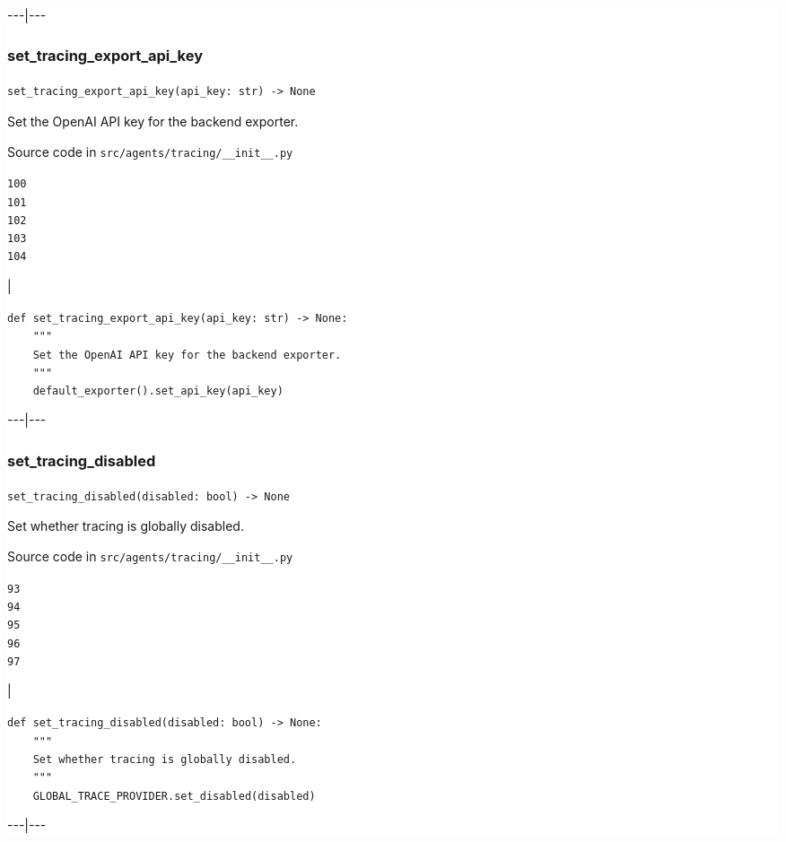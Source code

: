   
---|---  
  
###  set_tracing_export_api_key
    
    
    set_tracing_export_api_key(api_key: str) -> None
    

Set the OpenAI API key for the backend exporter.

Source code in `src/agents/tracing/__init__.py`
    
    
    100
    101
    102
    103
    104

| 
    
    
    def set_tracing_export_api_key(api_key: str) -> None:
        """
        Set the OpenAI API key for the backend exporter.
        """
        default_exporter().set_api_key(api_key)
      
  
---|---  
  
###  set_tracing_disabled
    
    
    set_tracing_disabled(disabled: bool) -> None
    

Set whether tracing is globally disabled.

Source code in `src/agents/tracing/__init__.py`
    
    
    93
    94
    95
    96
    97

| 
    
    
    def set_tracing_disabled(disabled: bool) -> None:
        """
        Set whether tracing is globally disabled.
        """
        GLOBAL_TRACE_PROVIDER.set_disabled(disabled)
      
  
---|---  
  